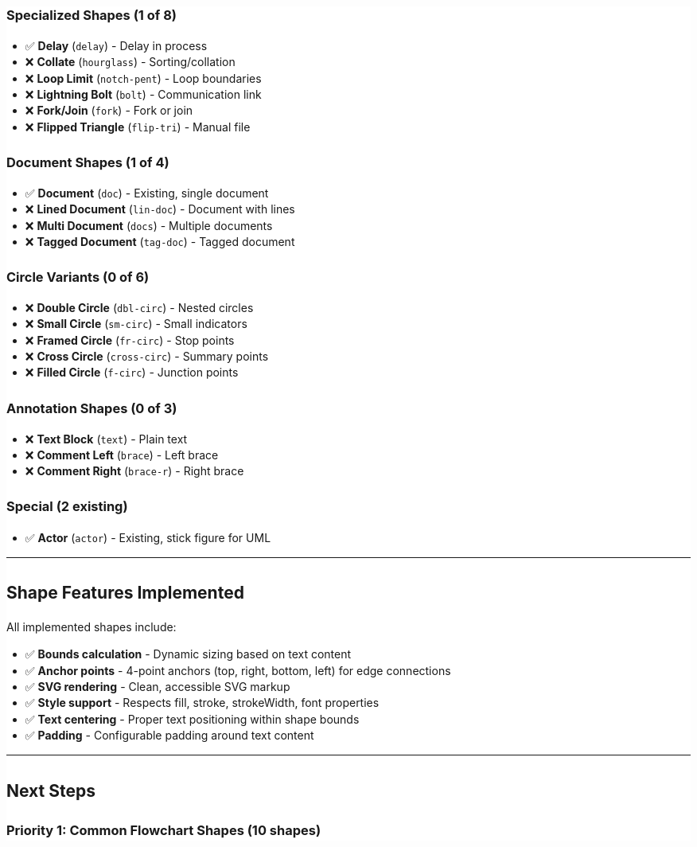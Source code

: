 ### Specialized Shapes (1 of 8)

- ✅ **Delay** (`delay`) - Delay in process
- ❌ **Collate** (`hourglass`) - Sorting/collation
- ❌ **Loop Limit** (`notch-pent`) - Loop boundaries
- ❌ **Lightning Bolt** (`bolt`) - Communication link
- ❌ **Fork/Join** (`fork`) - Fork or join
- ❌ **Flipped Triangle** (`flip-tri`) - Manual file

### Document Shapes (1 of 4)

- ✅ **Document** (`doc`) - Existing, single document
- ❌ **Lined Document** (`lin-doc`) - Document with lines
- ❌ **Multi Document** (`docs`) - Multiple documents
- ❌ **Tagged Document** (`tag-doc`) - Tagged document

### Circle Variants (0 of 6)

- ❌ **Double Circle** (`dbl-circ`) - Nested circles
- ❌ **Small Circle** (`sm-circ`) - Small indicators
- ❌ **Framed Circle** (`fr-circ`) - Stop points
- ❌ **Cross Circle** (`cross-circ`) - Summary points
- ❌ **Filled Circle** (`f-circ`) - Junction points

### Annotation Shapes (0 of 3)

- ❌ **Text Block** (`text`) - Plain text
- ❌ **Comment Left** (`brace`) - Left brace
- ❌ **Comment Right** (`brace-r`) - Right brace

### Special (2 existing)

- ✅ **Actor** (`actor`) - Existing, stick figure for UML

---

## Shape Features Implemented

All implemented shapes include:

- ✅ **Bounds calculation** - Dynamic sizing based on text content
- ✅ **Anchor points** - 4-point anchors (top, right, bottom, left) for edge connections
- ✅ **SVG rendering** - Clean, accessible SVG markup
- ✅ **Style support** - Respects fill, stroke, strokeWidth, font properties
- ✅ **Text centering** - Proper text positioning within shape bounds
- ✅ **Padding** - Configurable padding around text content

---

## Next Steps

### Priority 1: Common Flowchart Shapes (10 shapes)
